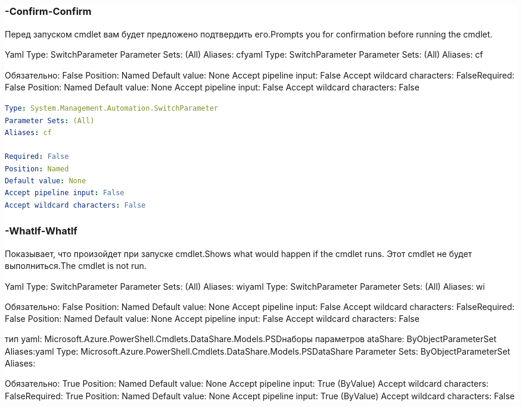 ### <span data-ttu-id="f695e-139">-Confirm</span><span class="sxs-lookup"><span data-stu-id="f695e-139">-Confirm</span></span>
<span data-ttu-id="f695e-140">Перед запуском cmdlet вам будет предложено подтвердить его.</span><span class="sxs-lookup"><span data-stu-id="f695e-140">Prompts you for confirmation before running the cmdlet.</span></span>

<span data-ttu-id="f695e-141">Yaml Type: SwitchParameter Parameter Sets: (All) Aliases: cf</span><span class="sxs-lookup"><span data-stu-id="f695e-141">yaml Type: SwitchParameter Parameter Sets: (All) Aliases: cf</span></span>

<span data-ttu-id="f695e-142">Обязательно: False Position: Named Default value: None Accept pipeline input: False Accept wildcard characters: False</span><span class="sxs-lookup"><span data-stu-id="f695e-142">Required: False Position: Named Default value: None Accept pipeline input: False Accept wildcard characters: False</span></span>

```yaml
Type: System.Management.Automation.SwitchParameter
Parameter Sets: (All)
Aliases: cf

Required: False
Position: Named
Default value: None
Accept pipeline input: False
Accept wildcard characters: False
```

### <span data-ttu-id="f695e-143">-WhatIf</span><span class="sxs-lookup"><span data-stu-id="f695e-143">-WhatIf</span></span>
<span data-ttu-id="f695e-144">Показывает, что произойдет при запуске cmdlet.</span><span class="sxs-lookup"><span data-stu-id="f695e-144">Shows what would happen if the cmdlet runs.</span></span>
<span data-ttu-id="f695e-145">Этот cmdlet не будет выполниться.</span><span class="sxs-lookup"><span data-stu-id="f695e-145">The cmdlet is not run.</span></span>

<span data-ttu-id="f695e-146">Yaml Type: SwitchParameter Parameter Sets: (All) Aliases: wi</span><span class="sxs-lookup"><span data-stu-id="f695e-146">yaml Type: SwitchParameter Parameter Sets: (All) Aliases: wi</span></span>

<span data-ttu-id="f695e-147">Обязательно: False Position: Named Default value: None Accept pipeline input: False Accept wildcard characters: False</span><span class="sxs-lookup"><span data-stu-id="f695e-147">Required: False Position: Named Default value: None Accept pipeline input: False Accept wildcard characters: False</span></span>




<span data-ttu-id="f695e-148">тип yaml: Microsoft.Azure.PowerShell.Cmdlets.DataShare.Models.PSDнаборы параметров ataShare: ByObjectParameterSet Aliases:</span><span class="sxs-lookup"><span data-stu-id="f695e-148">yaml Type: Microsoft.Azure.PowerShell.Cmdlets.DataShare.Models.PSDataShare Parameter Sets: ByObjectParameterSet Aliases:</span></span>

<span data-ttu-id="f695e-149">Обязательно: True Position: Named Default value: None Accept pipeline input: True (ByValue) Accept wildcard characters: False</span><span class="sxs-lookup"><span data-stu-id="f695e-149">Required: True Position: Named Default value: None Accept pipeline input: True (ByValue) Accept wildcard characters: False</span></span>
